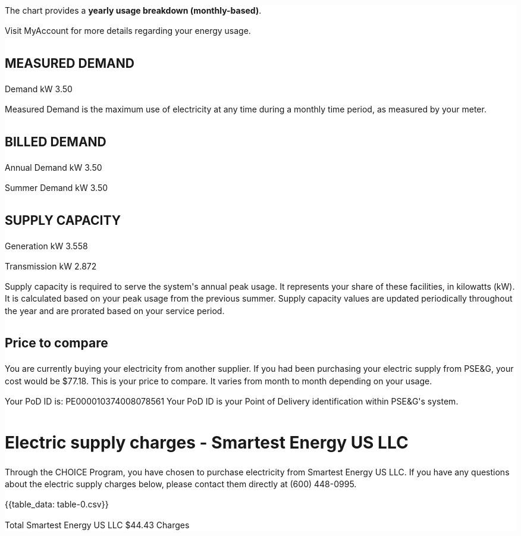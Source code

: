 The chart provides a **yearly usage breakdown (monthly-based)**.

Visit MyAccount for more details regarding your energy usage.

## MEASURED DEMAND

Demand kW
3.50

Measured Demand is the maximum use of electricity at any time during a monthly time period, as measured by your meter.

## BILLED DEMAND

Annual Demand kW
3.50

Summer Demand kW
3.50

## SUPPLY CAPACITY

Generation kW
3.558

Transmission kW
2.872

Supply capacity is required to serve the system's annual peak usage. It represents your share of these facilities, in kilowatts (kW). It is calculated based on your peak usage from the previous summer. Supply capacity values are updated periodically throughout the year and are prorated based on your service period.

## Price to compare

You are currently buying your electricity from another supplier. If you had been purchasing your electric supply from PSE\&G, your cost would be $\$ 77.18$. This is your price to compare. It varies from month to month depending on your usage.

Your PoD ID is: PE000010374008078561 Your PoD ID is your Point of Delivery identification within PSE\&G's system.

# Electric supply charges - Smartest Energy US LLC 

Through the CHOICE Program, you have chosen to purchase electricity from Smartest Energy US LLC. If you have any questions about the electric supply charges below, please contact them directly at (600) 448-0995.

{{table_data: table-0.csv}}

Total Smartest Energy US LLC \$44.43
Charges
